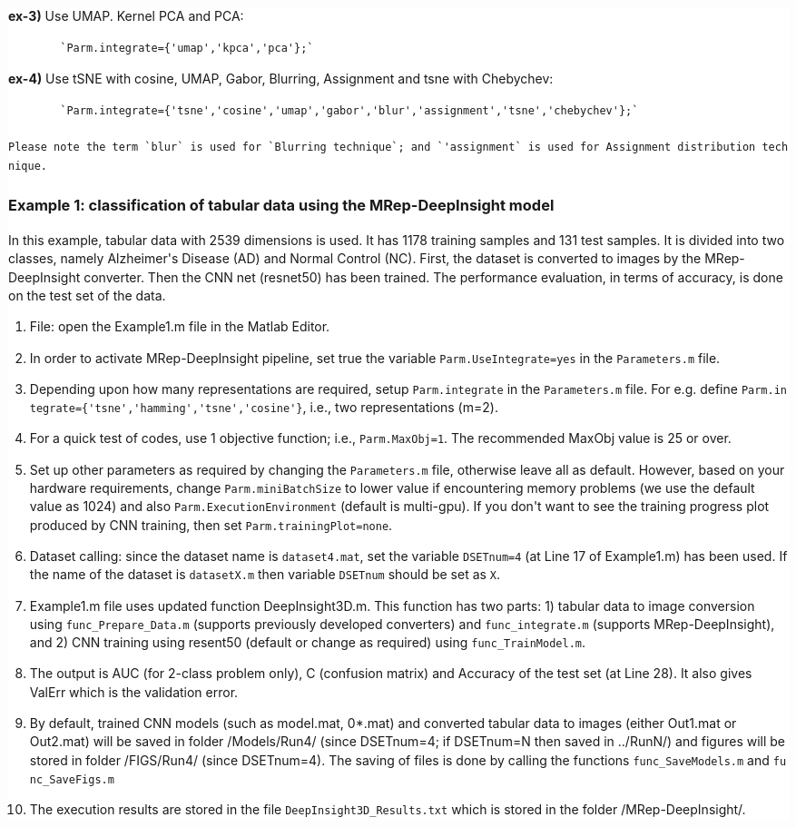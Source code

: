    **ex-3)**    Use UMAP. Kernel PCA and PCA:
   
            `Parm.integrate={'umap','kpca','pca'};`

   **ex-4)**    Use tSNE with cosine, UMAP, Gabor, Blurring, Assignment and tsne with Chebychev:
   
            `Parm.integrate={'tsne','cosine','umap','gabor','blur','assignment','tsne','chebychev'};`

    Please note the term `blur` is used for `Blurring technique`; and `'assignment` is used for Assignment distribution technique.

### Example 1: classification of tabular data using the MRep-DeepInsight model
In this example, tabular data with 2539 dimensions is used. It has 1178 training samples and 131 test samples. It is divided into two classes, namely Alzheimer's Disease (AD) and Normal Control (NC). First, the dataset is converted to images by the MRep-DeepInsight converter. Then the CNN net (resnet50) has been trained. The performance evaluation, in terms of accuracy, is done on the test set of the data.

1. File: open the Example1.m file in the Matlab Editor.

2. In order to activate MRep-DeepInsight pipeline, set true the variable `Parm.UseIntegrate=yes` in the `Parameters.m` file.
   
3. Depending upon how many representations are required, setup `Parm.integrate` in the `Parameters.m` file.
   For e.g. define `Parm.integrate={'tsne','hamming','tsne','cosine'}`, i.e., two representations (m=2).

4. For a quick test of codes, use 1 objective function; i.e., `Parm.MaxObj=1`. The recommended MaxObj value is 25 or over.

5. Set up other parameters as required by changing the `Parameters.m` file, otherwise leave all as default.
   However, based on your hardware requirements, change `Parm.miniBatchSize` to lower value if encountering memory problems (we use the default value as 1024) and also `Parm.ExecutionEnvironment` (default is multi-gpu). If you don't want to see the training progress plot produced by CNN training, then set `Parm.trainingPlot=none`. 

6. Dataset calling: since the dataset name is `dataset4.mat`, set the variable `DSETnum=4` (at Line 17 of Example1.m) has been used. If the name of the dataset is `datasetX.m` then variable `DSETnum` should be set as `X`.

7. Example1.m file uses updated function DeepInsight3D.m. This function has two parts: 1) tabular data to image conversion using `func_Prepare_Data.m` (supports previously developed converters) and `func_integrate.m` (supports MRep-DeepInsight), and 2) CNN training using resent50 (default or change as required) using `func_TrainModel.m`.

8. The output is AUC (for 2-class problem only), C (confusion matrix) and Accuracy of the test set (at Line 28). It also gives ValErr which is the validation error.

9. By default, trained CNN models (such as model.mat, 0*.mat) and converted tabular data to images (either Out1.mat or Out2.mat) will be saved in folder /Models/Run4/ (since DSETnum=4; if DSETnum=N then saved in ../RunN/) and figures will be stored in folder /FIGS/Run4/ (since DSETnum=4). The saving of files is done by calling the functions `func_SaveModels.m` and `func_SaveFigs.m`

10. The execution results are stored in the file `DeepInsight3D_Results.txt` which is stored in the folder /MRep-DeepInsight/.
